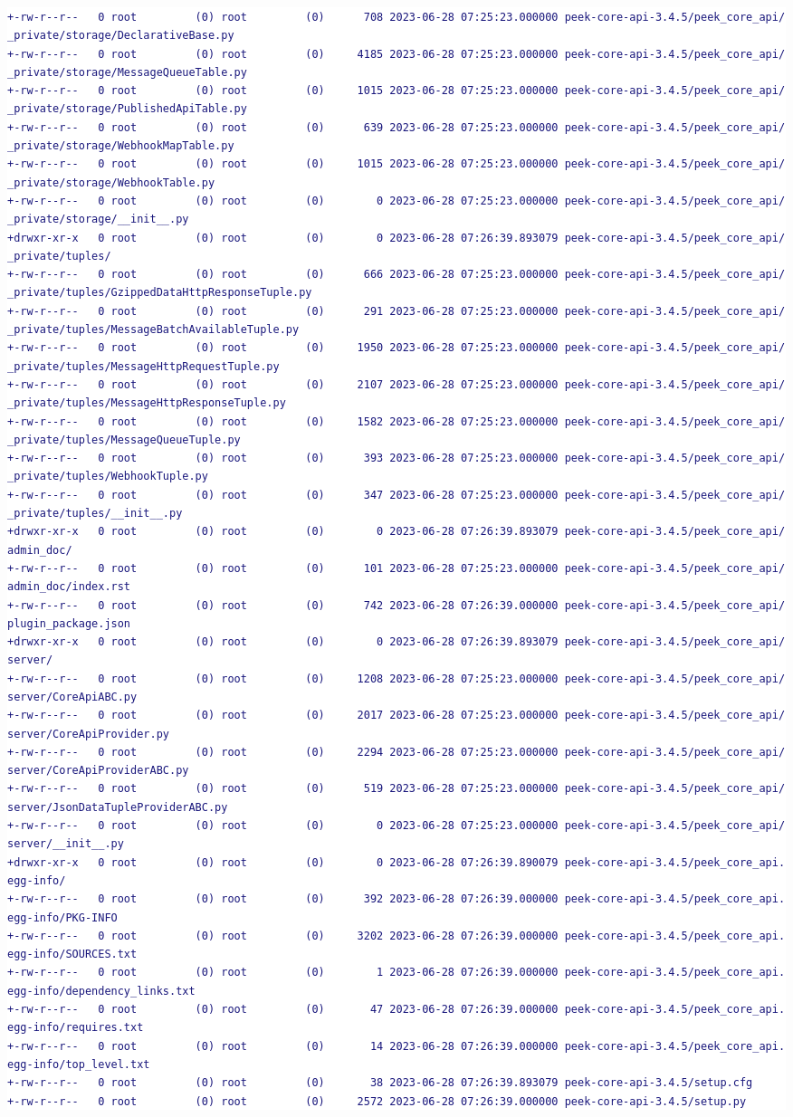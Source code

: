 ```diff
+-rw-r--r--   0 root         (0) root         (0)      708 2023-06-28 07:25:23.000000 peek-core-api-3.4.5/peek_core_api/_private/storage/DeclarativeBase.py
+-rw-r--r--   0 root         (0) root         (0)     4185 2023-06-28 07:25:23.000000 peek-core-api-3.4.5/peek_core_api/_private/storage/MessageQueueTable.py
+-rw-r--r--   0 root         (0) root         (0)     1015 2023-06-28 07:25:23.000000 peek-core-api-3.4.5/peek_core_api/_private/storage/PublishedApiTable.py
+-rw-r--r--   0 root         (0) root         (0)      639 2023-06-28 07:25:23.000000 peek-core-api-3.4.5/peek_core_api/_private/storage/WebhookMapTable.py
+-rw-r--r--   0 root         (0) root         (0)     1015 2023-06-28 07:25:23.000000 peek-core-api-3.4.5/peek_core_api/_private/storage/WebhookTable.py
+-rw-r--r--   0 root         (0) root         (0)        0 2023-06-28 07:25:23.000000 peek-core-api-3.4.5/peek_core_api/_private/storage/__init__.py
+drwxr-xr-x   0 root         (0) root         (0)        0 2023-06-28 07:26:39.893079 peek-core-api-3.4.5/peek_core_api/_private/tuples/
+-rw-r--r--   0 root         (0) root         (0)      666 2023-06-28 07:25:23.000000 peek-core-api-3.4.5/peek_core_api/_private/tuples/GzippedDataHttpResponseTuple.py
+-rw-r--r--   0 root         (0) root         (0)      291 2023-06-28 07:25:23.000000 peek-core-api-3.4.5/peek_core_api/_private/tuples/MessageBatchAvailableTuple.py
+-rw-r--r--   0 root         (0) root         (0)     1950 2023-06-28 07:25:23.000000 peek-core-api-3.4.5/peek_core_api/_private/tuples/MessageHttpRequestTuple.py
+-rw-r--r--   0 root         (0) root         (0)     2107 2023-06-28 07:25:23.000000 peek-core-api-3.4.5/peek_core_api/_private/tuples/MessageHttpResponseTuple.py
+-rw-r--r--   0 root         (0) root         (0)     1582 2023-06-28 07:25:23.000000 peek-core-api-3.4.5/peek_core_api/_private/tuples/MessageQueueTuple.py
+-rw-r--r--   0 root         (0) root         (0)      393 2023-06-28 07:25:23.000000 peek-core-api-3.4.5/peek_core_api/_private/tuples/WebhookTuple.py
+-rw-r--r--   0 root         (0) root         (0)      347 2023-06-28 07:25:23.000000 peek-core-api-3.4.5/peek_core_api/_private/tuples/__init__.py
+drwxr-xr-x   0 root         (0) root         (0)        0 2023-06-28 07:26:39.893079 peek-core-api-3.4.5/peek_core_api/admin_doc/
+-rw-r--r--   0 root         (0) root         (0)      101 2023-06-28 07:25:23.000000 peek-core-api-3.4.5/peek_core_api/admin_doc/index.rst
+-rw-r--r--   0 root         (0) root         (0)      742 2023-06-28 07:26:39.000000 peek-core-api-3.4.5/peek_core_api/plugin_package.json
+drwxr-xr-x   0 root         (0) root         (0)        0 2023-06-28 07:26:39.893079 peek-core-api-3.4.5/peek_core_api/server/
+-rw-r--r--   0 root         (0) root         (0)     1208 2023-06-28 07:25:23.000000 peek-core-api-3.4.5/peek_core_api/server/CoreApiABC.py
+-rw-r--r--   0 root         (0) root         (0)     2017 2023-06-28 07:25:23.000000 peek-core-api-3.4.5/peek_core_api/server/CoreApiProvider.py
+-rw-r--r--   0 root         (0) root         (0)     2294 2023-06-28 07:25:23.000000 peek-core-api-3.4.5/peek_core_api/server/CoreApiProviderABC.py
+-rw-r--r--   0 root         (0) root         (0)      519 2023-06-28 07:25:23.000000 peek-core-api-3.4.5/peek_core_api/server/JsonDataTupleProviderABC.py
+-rw-r--r--   0 root         (0) root         (0)        0 2023-06-28 07:25:23.000000 peek-core-api-3.4.5/peek_core_api/server/__init__.py
+drwxr-xr-x   0 root         (0) root         (0)        0 2023-06-28 07:26:39.890079 peek-core-api-3.4.5/peek_core_api.egg-info/
+-rw-r--r--   0 root         (0) root         (0)      392 2023-06-28 07:26:39.000000 peek-core-api-3.4.5/peek_core_api.egg-info/PKG-INFO
+-rw-r--r--   0 root         (0) root         (0)     3202 2023-06-28 07:26:39.000000 peek-core-api-3.4.5/peek_core_api.egg-info/SOURCES.txt
+-rw-r--r--   0 root         (0) root         (0)        1 2023-06-28 07:26:39.000000 peek-core-api-3.4.5/peek_core_api.egg-info/dependency_links.txt
+-rw-r--r--   0 root         (0) root         (0)       47 2023-06-28 07:26:39.000000 peek-core-api-3.4.5/peek_core_api.egg-info/requires.txt
+-rw-r--r--   0 root         (0) root         (0)       14 2023-06-28 07:26:39.000000 peek-core-api-3.4.5/peek_core_api.egg-info/top_level.txt
+-rw-r--r--   0 root         (0) root         (0)       38 2023-06-28 07:26:39.893079 peek-core-api-3.4.5/setup.cfg
+-rw-r--r--   0 root         (0) root         (0)     2572 2023-06-28 07:26:39.000000 peek-core-api-3.4.5/setup.py
```